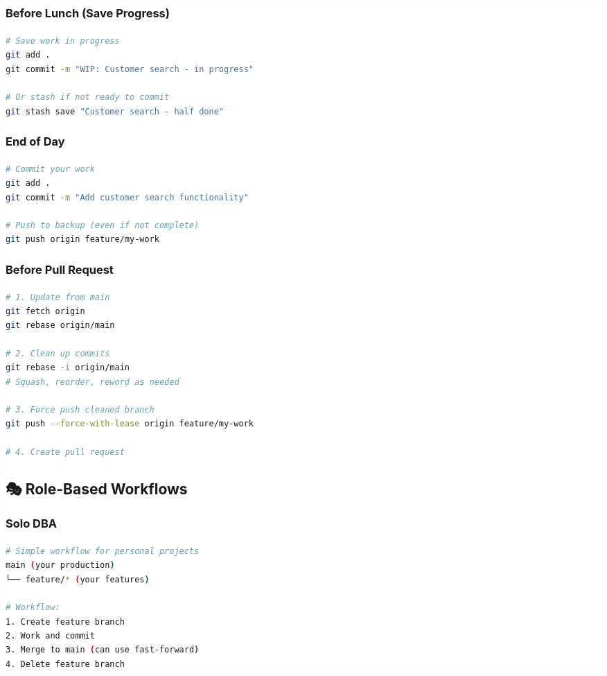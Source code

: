 ### Before Lunch (Save Progress)

```bash
# Save work in progress
git add .
git commit -m "WIP: Customer search - in progress"

# Or stash if not ready to commit
git stash save "Customer search - half done"
```

### End of Day

```bash
# Commit your work
git add .
git commit -m "Add customer search functionality"

# Push to backup (even if not complete)
git push origin feature/my-work
```

### Before Pull Request

```bash
# 1. Update from main
git fetch origin
git rebase origin/main

# 2. Clean up commits
git rebase -i origin/main
# Squash, reorder, reword as needed

# 3. Force push cleaned branch
git push --force-with-lease origin feature/my-work

# 4. Create pull request
```

## 🎭 Role-Based Workflows

### Solo DBA

```bash
# Simple workflow for personal projects
main (your production)
└── feature/* (your features)

# Workflow:
1. Create feature branch
2. Work and commit
3. Merge to main (can use fast-forward)
4. Delete feature branch
```
